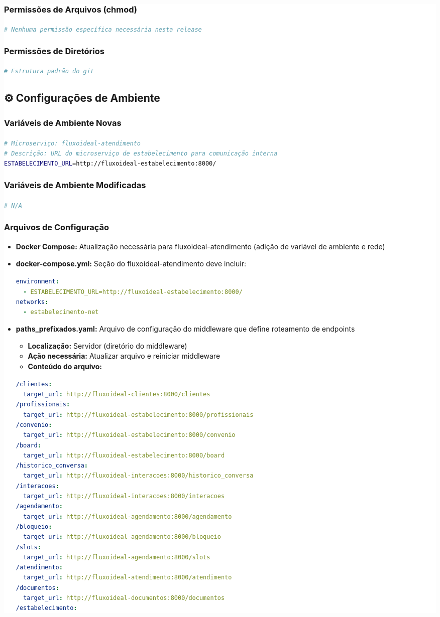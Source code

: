 ### Permissões de Arquivos (chmod)
```bash
# Nenhuma permissão específica necessária nesta release
```

### Permissões de Diretórios
```bash
# Estrutura padrão do git
```

## ⚙️ Configurações de Ambiente

### Variáveis de Ambiente Novas
```bash
# Microserviço: fluxoideal-atendimento
# Descrição: URL do microserviço de estabelecimento para comunicação interna
ESTABELECIMENTO_URL=http://fluxoideal-estabelecimento:8000/
```

### Variáveis de Ambiente Modificadas
```bash
# N/A
```

### Arquivos de Configuração
- **Docker Compose:** Atualização necessária para fluxoideal-atendimento (adição de variável de ambiente e rede)
- **docker-compose.yml:** Seção do fluxoideal-atendimento deve incluir:
  ```yaml
  environment:
    - ESTABELECIMENTO_URL=http://fluxoideal-estabelecimento:8000/
  networks:
    - estabelecimento-net
  ```

- **paths_prefixados.yaml:** Arquivo de configuração do middleware que define roteamento de endpoints
  - **Localização:** Servidor (diretório do middleware)
  - **Ação necessária:** Atualizar arquivo e reiniciar middleware
  - **Conteúdo do arquivo:**
  ```yaml
  /clientes:
    target_url: http://fluxoideal-clientes:8000/clientes
  /profissionais:
    target_url: http://fluxoideal-estabelecimento:8000/profissionais
  /convenio:
    target_url: http://fluxoideal-estabelecimento:8000/convenio
  /board:
    target_url: http://fluxoideal-estabelecimento:8000/board
  /historico_conversa:
    target_url: http://fluxoideal-interacoes:8000/historico_conversa
  /interacoes:
    target_url: http://fluxoideal-interacoes:8000/interacoes
  /agendamento:
    target_url: http://fluxoideal-agendamento:8000/agendamento
  /bloqueio:
    target_url: http://fluxoideal-agendamento:8000/bloqueio
  /slots:
    target_url: http://fluxoideal-agendamento:8000/slots
  /atendimento:
    target_url: http://fluxoideal-atendimento:8000/atendimento
  /documentos:
    target_url: http://fluxoideal-documentos:8000/documentos
  /estabelecimento:
  ```